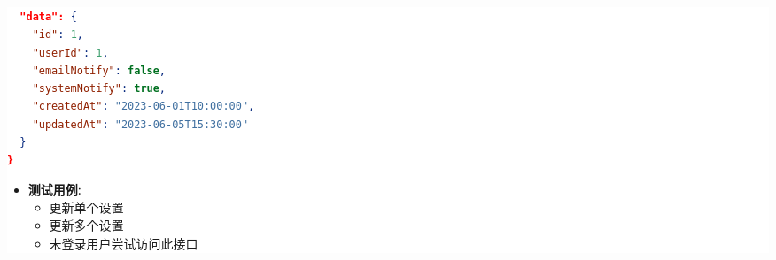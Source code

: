 ```json
  "data": {
    "id": 1,
    "userId": 1,
    "emailNotify": false,
    "systemNotify": true,
    "createdAt": "2023-06-01T10:00:00",
    "updatedAt": "2023-06-05T15:30:00"
  }
}
```
- **测试用例**:
  - 更新单个设置
  - 更新多个设置
  - 未登录用户尝试访问此接口